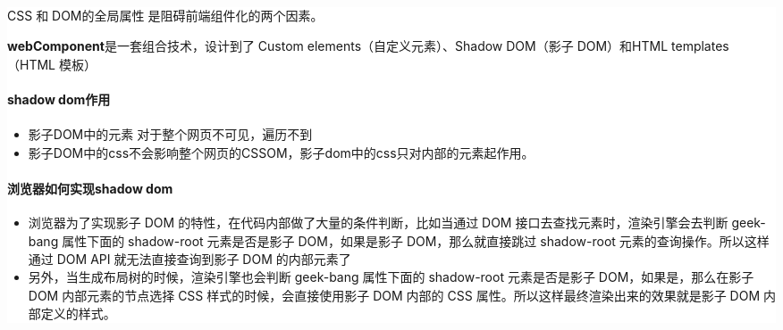  CSS 和 DOM的全局属性 是阻碍前端组件化的两个因素。

 **webComponent**是一套组合技术，设计到了 Custom elements（自定义元素）、Shadow DOM（影子 DOM）和HTML templates（HTML 模板）


#### shadow dom作用

- 影子DOM中的元素 对于整个网页不可见，遍历不到
- 影子DOM中的css不会影响整个网页的CSSOM，影子dom中的css只对内部的元素起作用。

#### 浏览器如何实现shadow dom

- 浏览器为了实现影子 DOM 的特性，在代码内部做了大量的条件判断，比如当通过 DOM 接口去查找元素时，渲染引擎会去判断 geek-bang 属性下面的 shadow-root 元素是否是影子 DOM，如果是影子 DOM，那么就直接跳过 shadow-root 元素的查询操作。所以这样通过 DOM API 就无法直接查询到影子 DOM 的内部元素了
- 另外，当生成布局树的时候，渲染引擎也会判断 geek-bang 属性下面的 shadow-root 元素是否是影子 DOM，如果是，那么在影子 DOM 内部元素的节点选择 CSS 样式的时候，会直接使用影子 DOM 内部的 CSS 属性。所以这样最终渲染出来的效果就是影子 DOM 内部定义的样式。